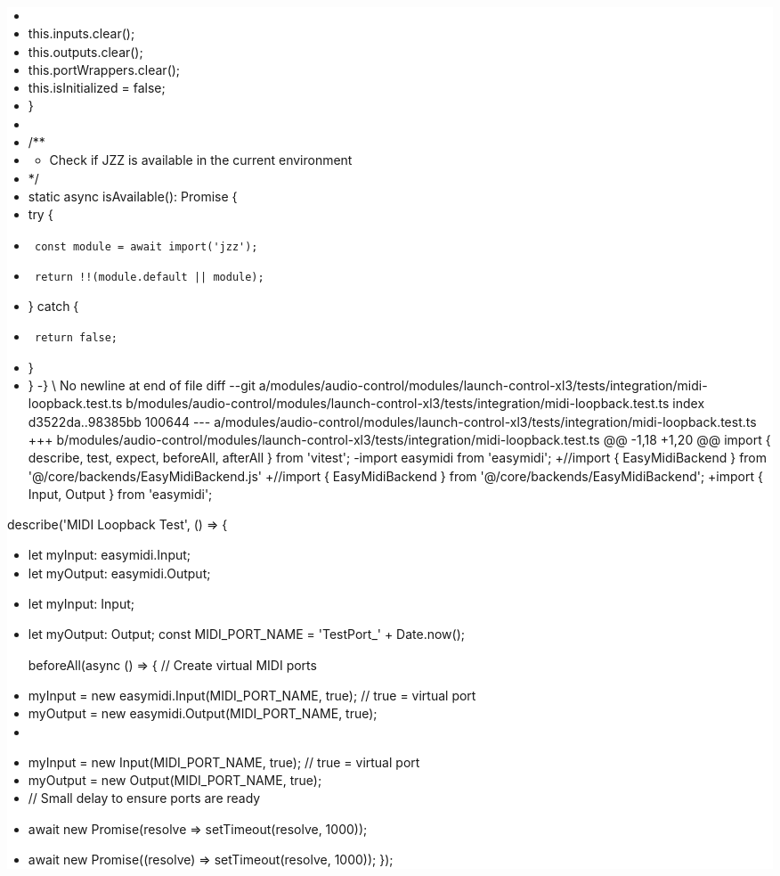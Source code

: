-
-    this.inputs.clear();
-    this.outputs.clear();
-    this.portWrappers.clear();
-    this.isInitialized = false;
-  }
-
-  /**
-   * Check if JZZ is available in the current environment
-   */
-  static async isAvailable(): Promise<boolean> {
-    try {
-      const module = await import('jzz');
-      return !!(module.default || module);
-    } catch {
-      return false;
-    }
-  }
-}
\ No newline at end of file
diff --git a/modules/audio-control/modules/launch-control-xl3/tests/integration/midi-loopback.test.ts b/modules/audio-control/modules/launch-control-xl3/tests/integration/midi-loopback.test.ts
index d3522da..98385bb 100644
--- a/modules/audio-control/modules/launch-control-xl3/tests/integration/midi-loopback.test.ts
+++ b/modules/audio-control/modules/launch-control-xl3/tests/integration/midi-loopback.test.ts
@@ -1,18 +1,20 @@
 import { describe, test, expect, beforeAll, afterAll } from 'vitest';
-import easymidi from 'easymidi';
+//import { EasyMidiBackend } from '@/core/backends/EasyMidiBackend.js'
+//import { EasyMidiBackend } from '@/core/backends/EasyMidiBackend';
+import { Input, Output } from 'easymidi';
 
 describe('MIDI Loopback Test', () => {
-  let myInput: easymidi.Input;
-  let myOutput: easymidi.Output;
+  let myInput: Input;
+  let myOutput: Output;
   const MIDI_PORT_NAME = 'TestPort_' + Date.now();
 
   beforeAll(async () => {
     // Create virtual MIDI ports
-    myInput = new easymidi.Input(MIDI_PORT_NAME, true); // true = virtual port
-    myOutput = new easymidi.Output(MIDI_PORT_NAME, true);
-    
+    myInput = new Input(MIDI_PORT_NAME, true); // true = virtual port
+    myOutput = new Output(MIDI_PORT_NAME, true);
+
     // Small delay to ensure ports are ready
-    await new Promise(resolve => setTimeout(resolve, 1000));
+    await new Promise((resolve) => setTimeout(resolve, 1000));
   });
 